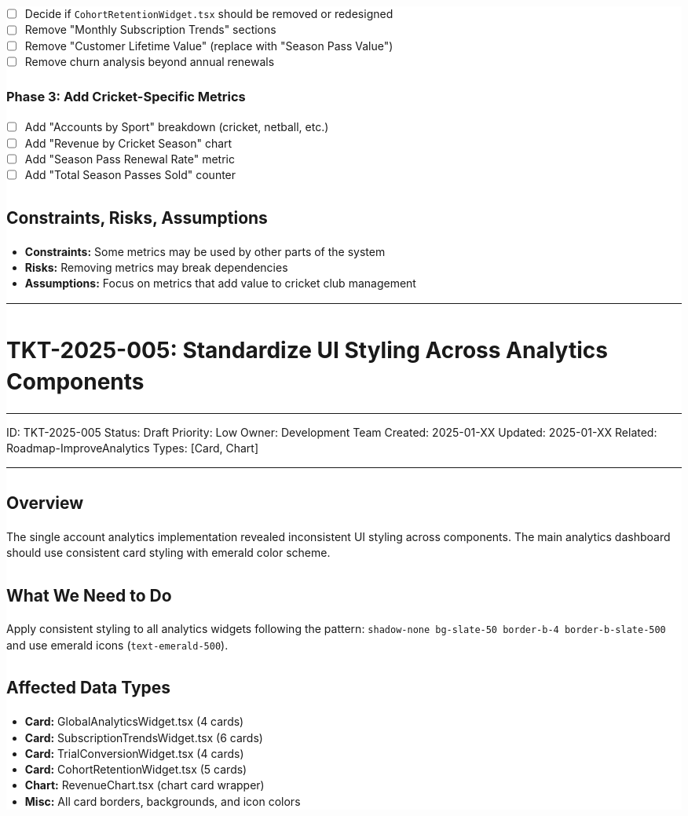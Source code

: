- [ ] Decide if `CohortRetentionWidget.tsx` should be removed or redesigned
- [ ] Remove "Monthly Subscription Trends" sections
- [ ] Remove "Customer Lifetime Value" (replace with "Season Pass Value")
- [ ] Remove churn analysis beyond annual renewals

### Phase 3: Add Cricket-Specific Metrics

- [ ] Add "Accounts by Sport" breakdown (cricket, netball, etc.)
- [ ] Add "Revenue by Cricket Season" chart
- [ ] Add "Season Pass Renewal Rate" metric
- [ ] Add "Total Season Passes Sold" counter

## Constraints, Risks, Assumptions

- **Constraints:** Some metrics may be used by other parts of the system
- **Risks:** Removing metrics may break dependencies
- **Assumptions:** Focus on metrics that add value to cricket club management

---

# TKT-2025-005: Standardize UI Styling Across Analytics Components

---

ID: TKT-2025-005
Status: Draft
Priority: Low
Owner: Development Team
Created: 2025-01-XX
Updated: 2025-01-XX
Related: Roadmap-ImproveAnalytics
Types: [Card, Chart]

---

## Overview

The single account analytics implementation revealed inconsistent UI styling across components. The main analytics dashboard should use consistent card styling with emerald color scheme.

## What We Need to Do

Apply consistent styling to all analytics widgets following the pattern: `shadow-none bg-slate-50 border-b-4 border-b-slate-500` and use emerald icons (`text-emerald-500`).

## Affected Data Types

- **Card:** GlobalAnalyticsWidget.tsx (4 cards)
- **Card:** SubscriptionTrendsWidget.tsx (6 cards)
- **Card:** TrialConversionWidget.tsx (4 cards)
- **Card:** CohortRetentionWidget.tsx (5 cards)
- **Chart:** RevenueChart.tsx (chart card wrapper)
- **Misc:** All card borders, backgrounds, and icon colors
